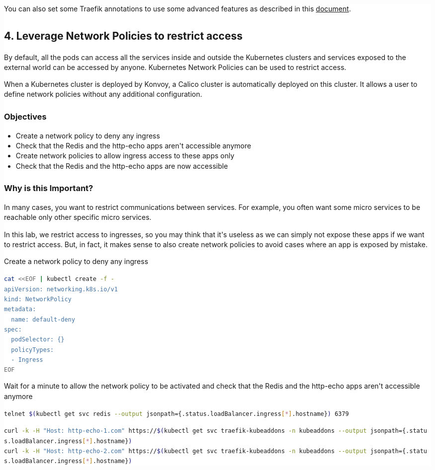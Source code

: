 You can also set some Traefik annotations to use some advanced features as described in this [document](https://docs.traefik.io/providers/kubernetes-crd/).

## 4. Leverage Network Policies to restrict access

By default, all the pods can access all the services inside and outside the Kubernetes clusters and services exposed to the external world can be accessed by anyone. Kubernetes Network Policies can be used to restrict access.

When a Kubernetes cluster is deployed by Konvoy, a Calico cluster is automatically deployed on this cluster. It allows a user to define network policies without any additional configuration.

### Objectives
- Create a network policy to deny any ingress
- Check that the Redis and the http-echo apps aren't accessible anymore
- Create network policies to allow ingress access to these apps only
- Check that the Redis and the http-echo apps are now accessible

### Why is this Important?
In many cases, you want to restrict communications between services. For example, you often want some micro services to be reachable only other specific micro services.

In this lab, we restrict access to ingresses, so you may think that it's useless as we can simply not expose these apps if we want to restrict access. But, in fact, it makes sense to also create network policies to avoid cases where an app is exposed by mistake.

Create a network policy to deny any ingress

```bash
cat <<EOF | kubectl create -f -
apiVersion: networking.k8s.io/v1
kind: NetworkPolicy
metadata:
  name: default-deny
spec:
  podSelector: {}
  policyTypes:
  - Ingress
EOF
```

Wait for a minute to allow the network policy to be activated and check that the Redis and the http-echo apps aren't accessible anymore

```bash
telnet $(kubectl get svc redis --output jsonpath={.status.loadBalancer.ingress[*].hostname}) 6379
```

```bash
curl -k -H "Host: http-echo-1.com" https://$(kubectl get svc traefik-kubeaddons -n kubeaddons --output jsonpath={.status.loadBalancer.ingress[*].hostname})
curl -k -H "Host: http-echo-2.com" https://$(kubectl get svc traefik-kubeaddons -n kubeaddons --output jsonpath={.status.loadBalancer.ingress[*].hostname})
```
